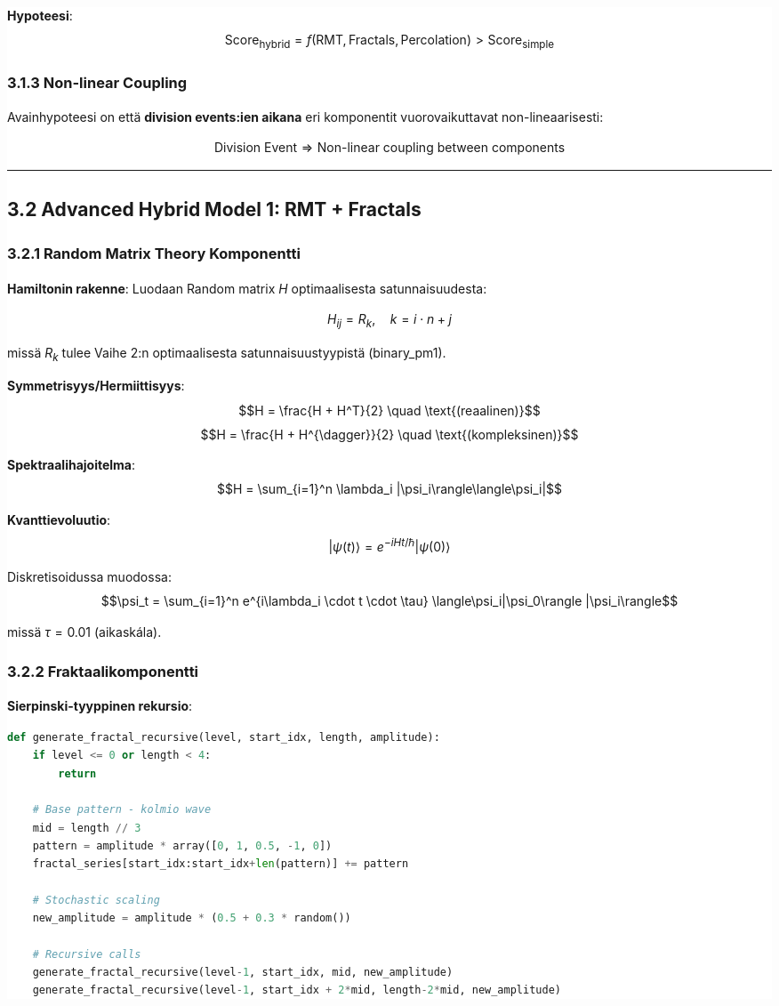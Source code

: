 **Hypoteesi**: 
$$\text{Score}_{\text{hybrid}} = f(\text{RMT}, \text{Fractals}, \text{Percolation}) > \text{Score}_{\text{simple}}$$

### 3.1.3 Non-linear Coupling

Avainhypoteesi on että **division events:ien aikana** eri komponentit vuorovaikuttavat non-lineaarisesti:

$$\text{Division Event} \Rightarrow \text{Non-linear coupling between components}$$

---

## 3.2 Advanced Hybrid Model 1: RMT + Fractals

### 3.2.1 Random Matrix Theory Komponentti

**Hamiltonin rakenne**:
Luodaan Random matrix $H$ optimaalisesta satunnaisuudesta:

$$H_{ij} = R_{k}, \quad k = i \cdot n + j$$

missä $R_k$ tulee Vaihe 2:n optimaalisesta satunnaisuustyypistä (binary_pm1).

**Symmetrisyys/Hermiittisyys**:
$$H = \frac{H + H^T}{2} \quad \text{(reaalinen)}$$
$$H = \frac{H + H^{\dagger}}{2} \quad \text{(kompleksinen)}$$

**Spektraalihajoitelma**:
$$H = \sum_{i=1}^n \lambda_i |\psi_i\rangle\langle\psi_i|$$

**Kvanttievoluutio**:
$$|\psi(t)\rangle = e^{-iHt/\hbar} |\psi(0)\rangle$$

Diskretisoidussa muodossa:
$$\psi_t = \sum_{i=1}^n e^{i\lambda_i \cdot t \cdot \tau} \langle\psi_i|\psi_0\rangle |\psi_i\rangle$$

missä $\tau = 0.01$ (aikaskála).

### 3.2.2 Fraktaalikomponentti

**Sierpinski-tyyppinen rekursio**:

```python
def generate_fractal_recursive(level, start_idx, length, amplitude):
    if level <= 0 or length < 4:
        return
    
    # Base pattern - kolmio wave
    mid = length // 3
    pattern = amplitude * array([0, 1, 0.5, -1, 0])
    fractal_series[start_idx:start_idx+len(pattern)] += pattern
    
    # Stochastic scaling
    new_amplitude = amplitude * (0.5 + 0.3 * random())
    
    # Recursive calls
    generate_fractal_recursive(level-1, start_idx, mid, new_amplitude)
    generate_fractal_recursive(level-1, start_idx + 2*mid, length-2*mid, new_amplitude)
```
